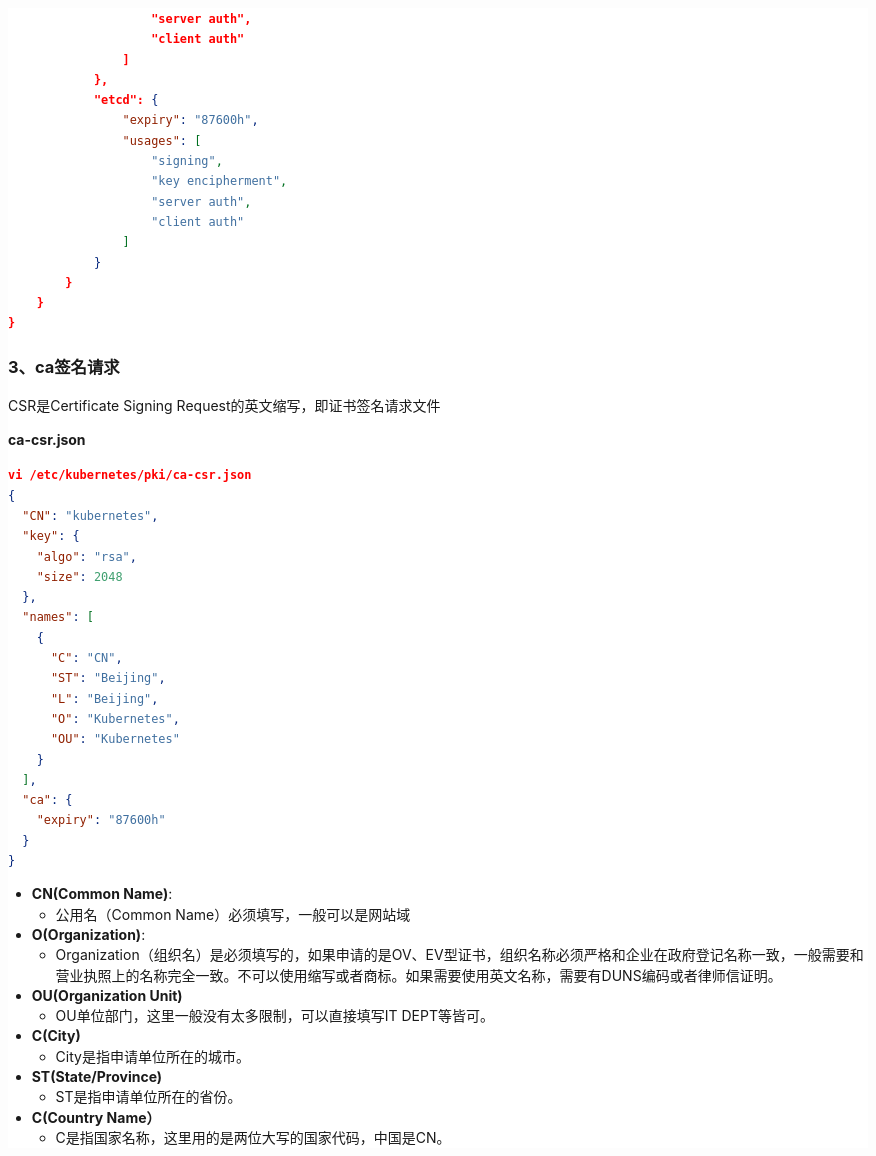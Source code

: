 ```json
                    "server auth",
                    "client auth"
                ]
            },
            "etcd": {
                "expiry": "87600h",
                "usages": [
                    "signing",
                    "key encipherment",
                    "server auth",
                    "client auth"
                ]
            }
        }
    }
}
```



### 3、ca签名请求

CSR是Certificate Signing Request的英文缩写，即证书签名请求文件

**ca-csr.json**

```json
vi /etc/kubernetes/pki/ca-csr.json
{
  "CN": "kubernetes",
  "key": {
    "algo": "rsa",
    "size": 2048
  },
  "names": [
    {
      "C": "CN",
      "ST": "Beijing",
      "L": "Beijing",
      "O": "Kubernetes",
      "OU": "Kubernetes"
    }
  ],
  "ca": {
    "expiry": "87600h"
  }
}
```

- **CN(Common Name)**: 
  - 公用名（Common Name）必须填写，一般可以是网站域
- **O(Organization)**: 
  - Organization（组织名）是必须填写的，如果申请的是OV、EV型证书，组织名称必须严格和企业在政府登记名称一致，一般需要和营业执照上的名称完全一致。不可以使用缩写或者商标。如果需要使用英文名称，需要有DUNS编码或者律师信证明。
- **OU(Organization Unit)**
  - OU单位部门，这里一般没有太多限制，可以直接填写IT DEPT等皆可。
- **C(City)**
  - City是指申请单位所在的城市。
- **ST(State/Province)**
  - ST是指申请单位所在的省份。
- **C(Country Name）**
  - C是指国家名称，这里用的是两位大写的国家代码，中国是CN。
